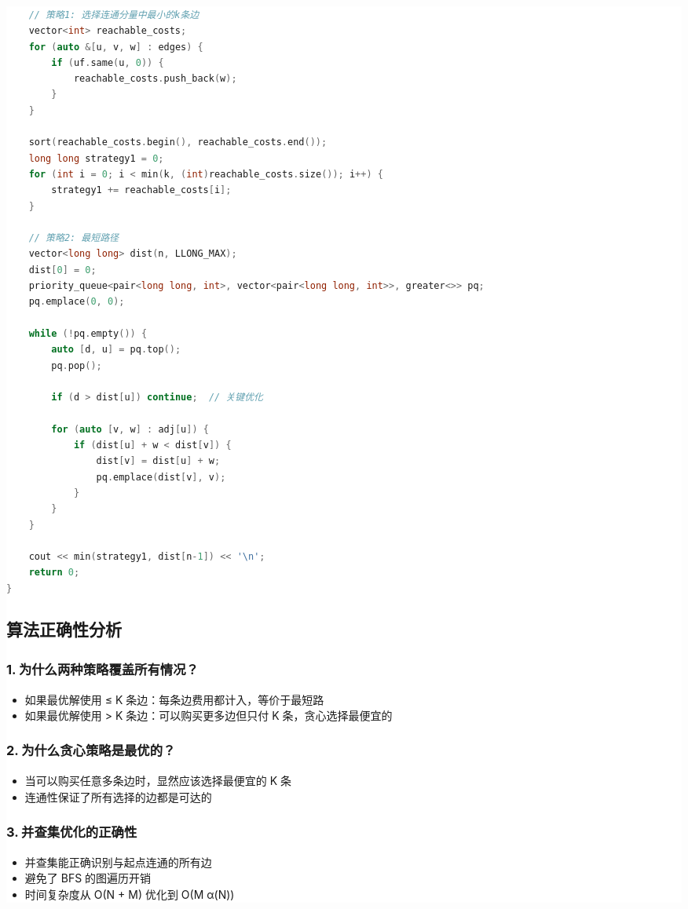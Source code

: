```cpp
    // 策略1: 选择连通分量中最小的k条边
    vector<int> reachable_costs;
    for (auto &[u, v, w] : edges) {
        if (uf.same(u, 0)) {
            reachable_costs.push_back(w);
        }
    }
    
    sort(reachable_costs.begin(), reachable_costs.end());
    long long strategy1 = 0;
    for (int i = 0; i < min(k, (int)reachable_costs.size()); i++) {
        strategy1 += reachable_costs[i];
    }
    
    // 策略2: 最短路径
    vector<long long> dist(n, LLONG_MAX);
    dist[0] = 0;
    priority_queue<pair<long long, int>, vector<pair<long long, int>>, greater<>> pq;
    pq.emplace(0, 0);
    
    while (!pq.empty()) {
        auto [d, u] = pq.top();
        pq.pop();
        
        if (d > dist[u]) continue;  // 关键优化
        
        for (auto [v, w] : adj[u]) {
            if (dist[u] + w < dist[v]) {
                dist[v] = dist[u] + w;
                pq.emplace(dist[v], v);
            }
        }
    }
    
    cout << min(strategy1, dist[n-1]) << '\n';
    return 0;
}
```

## 算法正确性分析

### 1. 为什么两种策略覆盖所有情况？
- 如果最优解使用 ≤ K 条边：每条边费用都计入，等价于最短路
- 如果最优解使用 > K 条边：可以购买更多边但只付 K 条，贪心选择最便宜的

### 2. 为什么贪心策略是最优的？
- 当可以购买任意多条边时，显然应该选择最便宜的 K 条
- 连通性保证了所有选择的边都是可达的

### 3. 并查集优化的正确性
- 并查集能正确识别与起点连通的所有边
- 避免了 BFS 的图遍历开销
- 时间复杂度从 O(N + M) 优化到 O(M α(N))
